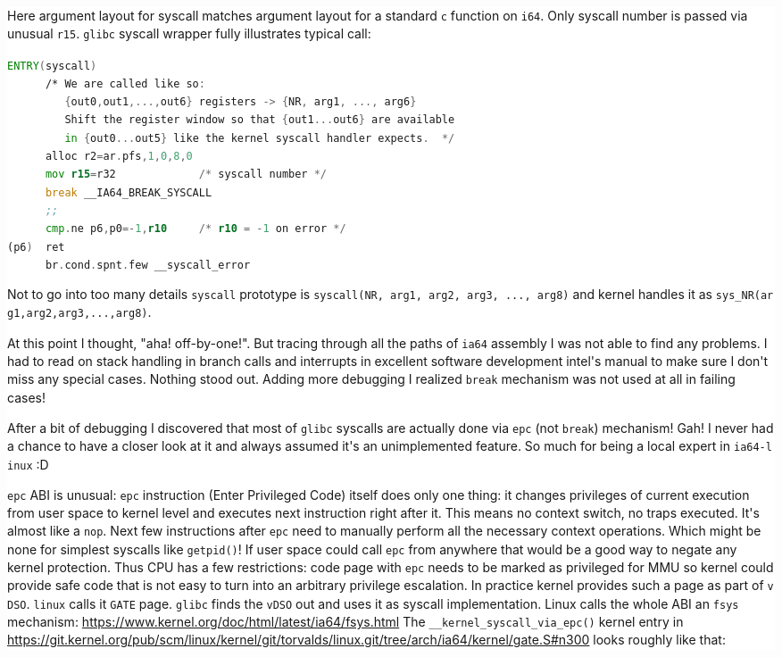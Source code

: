 Here argument layout for syscall matches argument layout for a standard
`c` function on `i64`. Only syscall number is passed via unusual
`r15`.
`glibc` syscall wrapper fully illustrates typical call:

```asm
ENTRY(syscall)
      /* We are called like so:
         {out0,out1,...,out6} registers -> {NR, arg1, ..., arg6}
         Shift the register window so that {out1...out6} are available
         in {out0...out5} like the kernel syscall handler expects.  */
      alloc r2=ar.pfs,1,0,8,0
      mov r15=r32             /* syscall number */
      break __IA64_BREAK_SYSCALL
      ;;
      cmp.ne p6,p0=-1,r10     /* r10 = -1 on error */
(p6)  ret
      br.cond.spnt.few __syscall_error
```

Not to go into too many details `syscall` prototype is `syscall(NR,
arg1, arg2, arg3, ..., arg8)` and kernel handles it as
`sys_NR(arg1,arg2,arg3,...,arg8)`.

At this point I thought, "aha! off-by-one!". But tracing through all
the paths of `ia64` assembly I was not able to find any problems. I
had to read on stack handling in branch calls and interrupts in
excellent software development intel's manual to make sure I don't
miss any special cases. Nothing stood out.
Adding more debugging I realized `break` mechanism was not used at all
in failing cases!

After a bit of debugging I discovered that most of `glibc` syscalls are
actually done via `epc` (not `break`) mechanism! Gah! I never had a
chance to have a closer look at it and always assumed it's an
unimplemented feature. So much for being a local expert in
`ia64-linux` :D

`epc` ABI is unusual: `epc` instruction (Enter Privileged Code)
itself does only one thing: it changes privileges of current execution
from user space to kernel level and executes next instruction right after
it. This means no context switch, no traps executed. It's almost like a
`nop`. Next few instructions after `epc` need to manually perform
all the necessary context operations. Which might be none for simplest
syscalls like `getpid()`!
If user space could call `epc` from anywhere that would be a good way
to negate any kernel protection. Thus CPU has a few restrictions: code
page with `epc` needs to be marked as privileged for MMU so kernel
could provide safe code that is not easy to turn into an arbitrary
privilege escalation.
In practice kernel provides such a page as part of `vDSO`. `linux`
calls it `GATE` page. `glibc` finds the `vDSO` out and uses it as
syscall implementation. Linux calls the whole ABI an `fsys` mechanism:
<https://www.kernel.org/doc/html/latest/ia64/fsys.html>
The `__kernel_syscall_via_epc()` kernel entry in
<https://git.kernel.org/pub/scm/linux/kernel/git/torvalds/linux.git/tree/arch/ia64/kernel/gate.S#n300>
looks roughly like that:
